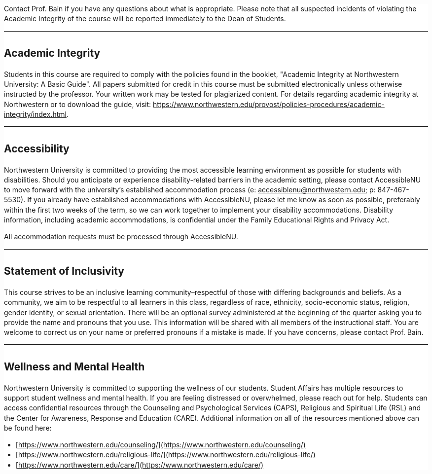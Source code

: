 Contact Prof. Bain if you have any questions about what is appropriate. Please note that all suspected incidents of violating the Academic Integrity of the course will be reported immediately to the Dean of Students.

* * *

## Academic Integrity
Students in this course are required to comply with the policies found in the booklet, "Academic Integrity at Northwestern University: A Basic Guide". All papers submitted for credit in this course must be submitted electronically unless otherwise instructed by the professor. Your written work may be tested for plagiarized content. For details regarding academic integrity at Northwestern or to download the guide, visit: <a href="https://www.northwestern.edu/provost/policies-procedures/academic-integrity/index.html" target="_blank">https://www.northwestern.edu/provost/policies-procedures/academic-integrity/index.html</a>.

* * *

## Accessibility
Northwestern University is committed to providing the most accessible learning environment as possible for students with disabilities. Should you anticipate or experience disability-related barriers in the academic setting, please contact AccessibleNU to move forward with the university’s established accommodation process (e: accessiblenu@northwestern.edu; p: 847-467-5530). If you already have established accommodations with AccessibleNU, please let me know as soon as possible, preferably within the first two weeks of the term, so we can work together to implement your disability accommodations. Disability information, including academic accommodations, is confidential under the Family Educational Rights and Privacy Act.

All accommodation requests must be processed through AccessibleNU.

* * *

## Statement of Inclusivity

This course strives to be an inclusive learning community–respectful of those with differing backgrounds and beliefs. As a community, we aim to be respectful to all learners in this class, regardless of race, ethnicity, socio-economic status, religion, gender identity, or sexual orientation. There will be an optional survey administered at the beginning of the quarter asking you to provide the name and pronouns that you use. This information will be shared with all members of the instructional staff. You are welcome to correct us on your name or preferred pronouns if a mistake is made. If you have concerns, please contact Prof. Bain.

* * *

## Wellness and Mental Health
Northwestern University is committed to supporting the wellness of our students. Student Affairs has multiple resources to support student wellness and mental health. If you are feeling distressed or overwhelmed, please reach out for help. Students can access confidential resources through the Counseling and Psychological Services (CAPS), Religious and Spiritual Life (RSL) and the Center for Awareness, Response and Education (CARE). Additional information on all of the resources mentioned above can be found here:

* [https://www.northwestern.edu/counseling/](https://www.northwestern.edu/counseling/)
* [https://www.northwestern.edu/religious-life/](https://www.northwestern.edu/religious-life/)
* [https://www.northwestern.edu/care/](https://www.northwestern.edu/care/)
